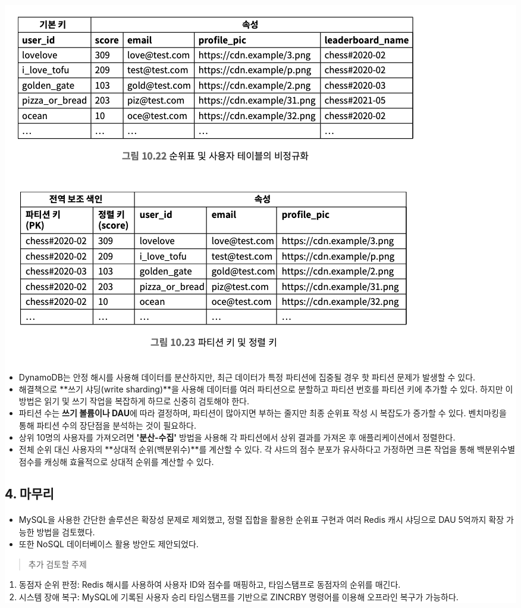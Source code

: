 ![alt text](image-10.png)

![alt text](image-11.png)

* DynamoDB는 안정 해시를 사용해 데이터를 분산하지만, 최근 데이터가 특정 파티션에 집중될 경우 핫 파티션 문제가 발생할 수 있다.
* 해결책으로 **쓰기 샤딩(write sharding)**을 사용해 데이터를 여러 파티션으로 분할하고 파티션 번호를 파티션 키에 추가할 수 있다. 하지만 이 방법은 읽기 및 쓰기 작업을 복잡하게 하므로 신중히 검토해야 한다.
* 파티션 수는 **쓰기 볼륨이나 DAU**에 따라 결정하며, 파티션이 많아지면 부하는 줄지만 최종 순위표 작성 시 복잡도가 증가할 수 있다. 벤치마킹을 통해 파티션 수의 장단점을 분석하는 것이 필요하다.
* 상위 10명의 사용자를 가져오려면 **'분산-수집'** 방법을 사용해 각 파티션에서 상위 결과를 가져온 후 애플리케이션에서 정렬한다.
* 전체 순위 대신 사용자의 **상대적 순위(백분위수)**를 계산할 수 있다. 각 샤드의 점수 분포가 유사하다고 가정하면 크론 작업을 통해 백분위수별 점수를 캐싱해 효율적으로 상대적 순위를 계산할 수 있다.

## 4. 마무리
* MySQL을 사용한 간단한 솔루션은 확장성 문제로 제외했고, 정렬 집합을 활용한 순위표 구현과 여러 Redis 캐시 샤딩으로 DAU 5억까지 확장 가능한 방법을 검토했다. 
* 또한 NoSQL 데이터베이스 활용 방안도 제안되었다.

> 추가 검토할 주제
1. 동점자 순위 판정: Redis 해시를 사용하여 사용자 ID와 점수를 매핑하고, 타임스탬프로 동점자의 순위를 매긴다.
2. 시스템 장애 복구: MySQL에 기록된 사용자 승리 타임스탬프를 기반으로 ZINCRBY 명령어를 이용해 오프라인 복구가 가능하다.